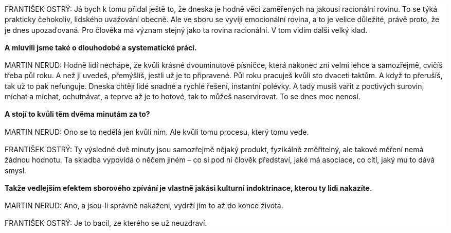 FRANTIŠEK OSTRÝ: Já bych k tomu přidal ještě to, že dneska je hodně věcí zaměřených na jakousi racionální rovinu. To se týká prakticky čehokoliv, lidského uvažování obecně. Ale ve sboru se vyvíjí emocionální rovina, a to je velice důležité, právě proto, že je dnes upozaďovaná. Pro člověka má význam stejný jako ta rovina racionální. V tom vidím další velký klad.

**A mluvili jsme také o dlouhodobé a systematické práci.**

MARTIN NERUD: Hodně lidí nechápe, že kvůli krásné dvouminutové písničce, která nakonec zní velmi lehce a samozřejmě, cvičíš třeba půl roku. A než ji uvedeš, přemýšlíš, jestli už je to připravené. Půl roku pracuješ kvůli sto dvaceti taktům. A když to přerušíš, tak už to pak nefunguje. Dneska chtějí lidé snadné a rychlé řešení, instantní polévky. A tady musíš vařit z poctivých surovin, míchat a míchat, ochutnávat, a teprve až je to hotové, tak to můžeš naservírovat. To se dnes moc nenosí.

**A stojí to kvůli těm dvěma minutám za to?**

MARTIN NERUD: Ono se to nedělá jen kvůli nim. Ale kvůli tomu procesu, který tomu vede.

FRANTIŠEK OSTRÝ: Ty výsledné dvě minuty jsou samozřejmě nějaký produkt, fyzikálně změřitelný, ale takové měření nemá žádnou hodnotu. Ta skladba vypovídá o něčem jiném – co si pod ní člověk představí, jaké má asociace, co cítí, jaký mu to dává smysl. 

**Takže vedlejším efektem sborového zpívání je vlastně jakási kulturní indoktrinace, kterou ty lidi nakazíte.**

MARTIN NERUD: Ano, a jsou-li správně nakaženi, vydrží jim to až do konce života.

FRANTIŠEK OSTRÝ: Je to bacil, ze kterého se už neuzdraví.
